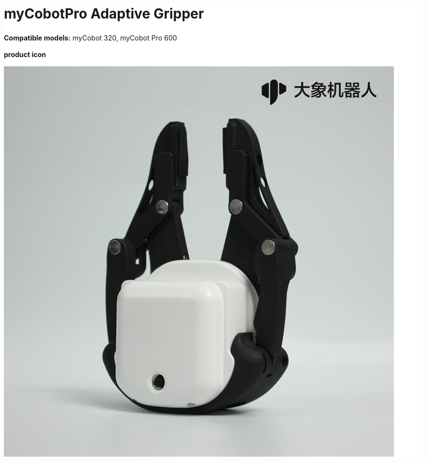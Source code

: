 # **myCobotPro Adaptive Gripper**

**Compatible models:** myCobot 320, myCobot Pro 600

<video id="my-video" class="video-js" controls preload="auto" width="100%"
poster="" data-setup='{"aspectRatio":"16:9"}'>
  <source src="../../../resourse\2-serialproduct\vedio\myCobotPro Adaptive Gripper Instructional 2.2.mp4" type='video/mp4' >
</video>

**product icon**

![pi](../../../resourse/2-serialproduct/2.7.10.4.png)
